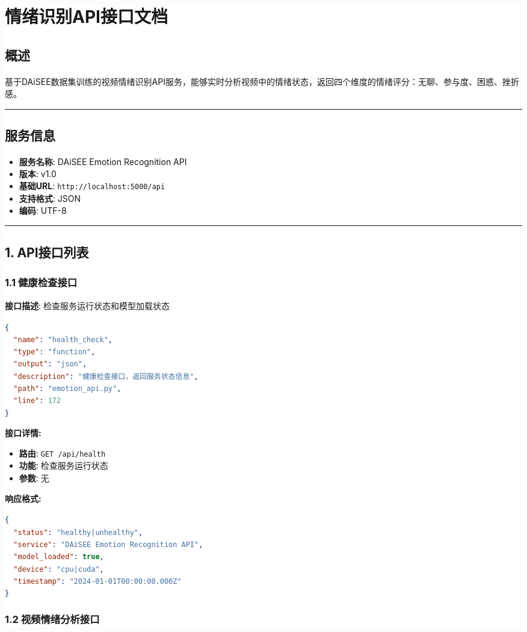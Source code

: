 # 情绪识别API接口文档

## 概述

基于DAiSEE数据集训练的视频情绪识别API服务，能够实时分析视频中的情绪状态，返回四个维度的情绪评分：无聊、参与度、困惑、挫折感。

---

## 服务信息

- **服务名称**: DAiSEE Emotion Recognition API  
- **版本**: v1.0
- **基础URL**: `http://localhost:5000/api`
- **支持格式**: JSON
- **编码**: UTF-8

---

## 1. API接口列表

### 1.1 健康检查接口

**接口描述**: 检查服务运行状态和模型加载状态

```json
{
  "name": "health_check",
  "type": "function",
  "output": "json",
  "description": "健康检查接口，返回服务状态信息",
  "path": "emotion_api.py",
  "line": 172
}
```

**接口详情:**
- **路由**: `GET /api/health`
- **功能**: 检查服务运行状态
- **参数**: 无

**响应格式:**
```json
{
  "status": "healthy|unhealthy",
  "service": "DAiSEE Emotion Recognition API",
  "model_loaded": true,
  "device": "cpu|cuda",
  "timestamp": "2024-01-01T00:00:00.000Z"
}
```

### 1.2 视频情绪分析接口
